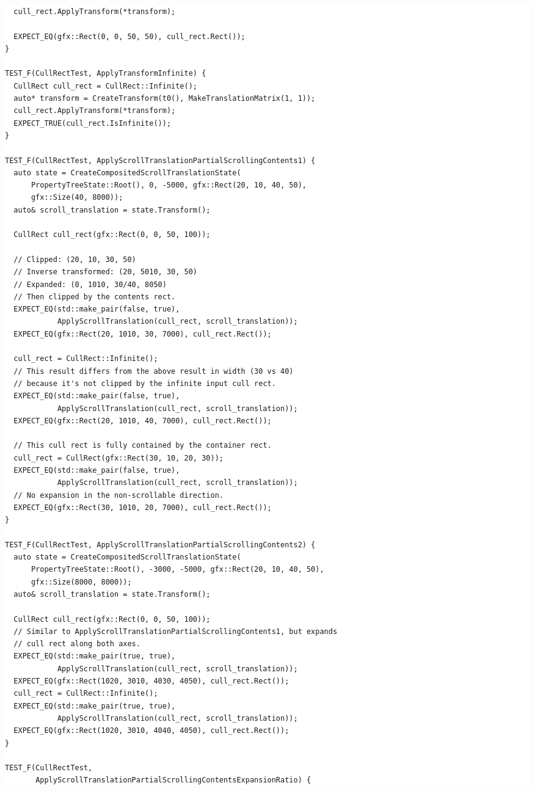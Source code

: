 ```
  cull_rect.ApplyTransform(*transform);

  EXPECT_EQ(gfx::Rect(0, 0, 50, 50), cull_rect.Rect());
}

TEST_F(CullRectTest, ApplyTransformInfinite) {
  CullRect cull_rect = CullRect::Infinite();
  auto* transform = CreateTransform(t0(), MakeTranslationMatrix(1, 1));
  cull_rect.ApplyTransform(*transform);
  EXPECT_TRUE(cull_rect.IsInfinite());
}

TEST_F(CullRectTest, ApplyScrollTranslationPartialScrollingContents1) {
  auto state = CreateCompositedScrollTranslationState(
      PropertyTreeState::Root(), 0, -5000, gfx::Rect(20, 10, 40, 50),
      gfx::Size(40, 8000));
  auto& scroll_translation = state.Transform();

  CullRect cull_rect(gfx::Rect(0, 0, 50, 100));

  // Clipped: (20, 10, 30, 50)
  // Inverse transformed: (20, 5010, 30, 50)
  // Expanded: (0, 1010, 30/40, 8050)
  // Then clipped by the contents rect.
  EXPECT_EQ(std::make_pair(false, true),
            ApplyScrollTranslation(cull_rect, scroll_translation));
  EXPECT_EQ(gfx::Rect(20, 1010, 30, 7000), cull_rect.Rect());

  cull_rect = CullRect::Infinite();
  // This result differs from the above result in width (30 vs 40)
  // because it's not clipped by the infinite input cull rect.
  EXPECT_EQ(std::make_pair(false, true),
            ApplyScrollTranslation(cull_rect, scroll_translation));
  EXPECT_EQ(gfx::Rect(20, 1010, 40, 7000), cull_rect.Rect());

  // This cull rect is fully contained by the container rect.
  cull_rect = CullRect(gfx::Rect(30, 10, 20, 30));
  EXPECT_EQ(std::make_pair(false, true),
            ApplyScrollTranslation(cull_rect, scroll_translation));
  // No expansion in the non-scrollable direction.
  EXPECT_EQ(gfx::Rect(30, 1010, 20, 7000), cull_rect.Rect());
}

TEST_F(CullRectTest, ApplyScrollTranslationPartialScrollingContents2) {
  auto state = CreateCompositedScrollTranslationState(
      PropertyTreeState::Root(), -3000, -5000, gfx::Rect(20, 10, 40, 50),
      gfx::Size(8000, 8000));
  auto& scroll_translation = state.Transform();

  CullRect cull_rect(gfx::Rect(0, 0, 50, 100));
  // Similar to ApplyScrollTranslationPartialScrollingContents1, but expands
  // cull rect along both axes.
  EXPECT_EQ(std::make_pair(true, true),
            ApplyScrollTranslation(cull_rect, scroll_translation));
  EXPECT_EQ(gfx::Rect(1020, 3010, 4030, 4050), cull_rect.Rect());
  cull_rect = CullRect::Infinite();
  EXPECT_EQ(std::make_pair(true, true),
            ApplyScrollTranslation(cull_rect, scroll_translation));
  EXPECT_EQ(gfx::Rect(1020, 3010, 4040, 4050), cull_rect.Rect());
}

TEST_F(CullRectTest,
       ApplyScrollTranslationPartialScrollingContentsExpansionRatio) {
```